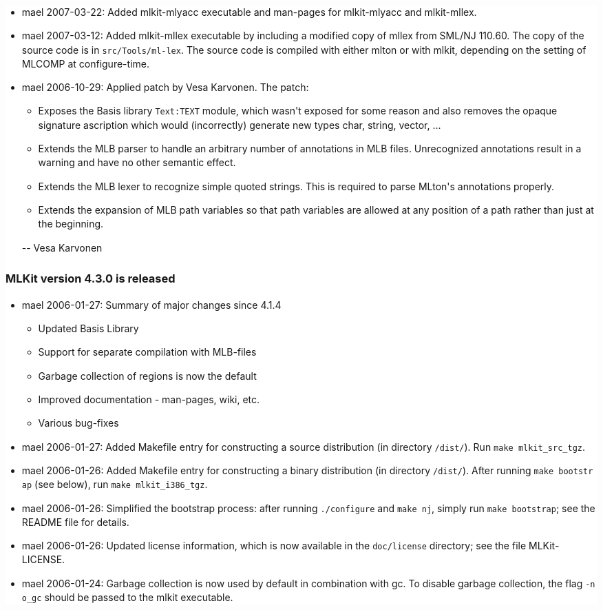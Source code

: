 * mael 2007-03-22: Added mlkit-mlyacc executable and man-pages for
  mlkit-mlyacc and mlkit-mllex.

* mael 2007-03-12: Added mlkit-mllex executable by including a
  modified copy of mllex from SML/NJ 110.60. The copy of the source
  code is in `src/Tools/ml-lex`. The source code is compiled with
  either mlton or with mlkit, depending on the setting of MLCOMP at
  configure-time.

* mael 2006-10-29: Applied patch by Vesa Karvonen. The patch:

  - Exposes the Basis library `Text:TEXT` module, which wasn't exposed
    for some reason and also removes the opaque signature ascription
    which would (incorrectly) generate new types char, string, vector,
    ...

  - Extends the MLB parser to handle an arbitrary number of
    annotations in MLB files.  Unrecognized annotations result in a
    warning and have no other semantic effect.

  - Extends the MLB lexer to recognize simple quoted strings.  This is
    required to parse MLton's annotations properly.

  - Extends the expansion of MLB path variables so that path variables
    are allowed at any position of a path rather than just at the
    beginning.

  -- Vesa Karvonen

### MLKit version 4.3.0 is released

* mael 2006-01-27: Summary of major changes since 4.1.4

  - Updated Basis Library

  - Support for separate compilation with MLB-files

  - Garbage collection of regions is now the default

  - Improved documentation - man-pages, wiki, etc.

  - Various bug-fixes

* mael 2006-01-27: Added Makefile entry for constructing a source
  distribution (in directory `/dist/`). Run `make mlkit_src_tgz`.

* mael 2006-01-26: Added Makefile entry for constructing a binary
  distribution (in directory `/dist/`). After running `make
  bootstrap` (see below), run `make mlkit_i386_tgz`.

* mael 2006-01-26: Simplified the bootstrap process: after running
  `./configure` and `make nj`, simply run `make bootstrap`; see the
  README file for details.

* mael 2006-01-26: Updated license information, which is now
  available in the `doc/license` directory; see the file MLKit-LICENSE.

* mael 2006-01-24: Garbage collection is now used by default in
  combination with gc. To disable garbage collection, the flag `-no_gc`
  should be passed to the mlkit executable.
